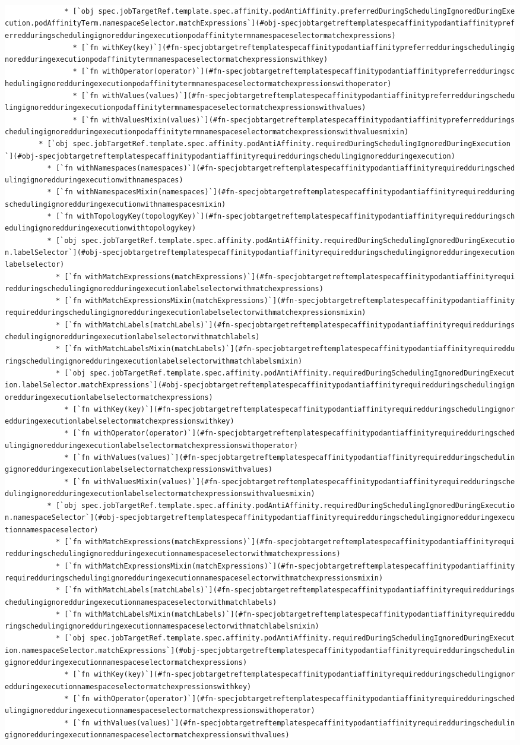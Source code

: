                   * [`obj spec.jobTargetRef.template.spec.affinity.podAntiAffinity.preferredDuringSchedulingIgnoredDuringExecution.podAffinityTerm.namespaceSelector.matchExpressions`](#obj-specjobtargetreftemplatespecaffinitypodantiaffinitypreferredduringschedulingignoredduringexecutionpodaffinitytermnamespaceselectormatchexpressions)
                    * [`fn withKey(key)`](#fn-specjobtargetreftemplatespecaffinitypodantiaffinitypreferredduringschedulingignoredduringexecutionpodaffinitytermnamespaceselectormatchexpressionswithkey)
                    * [`fn withOperator(operator)`](#fn-specjobtargetreftemplatespecaffinitypodantiaffinitypreferredduringschedulingignoredduringexecutionpodaffinitytermnamespaceselectormatchexpressionswithoperator)
                    * [`fn withValues(values)`](#fn-specjobtargetreftemplatespecaffinitypodantiaffinitypreferredduringschedulingignoredduringexecutionpodaffinitytermnamespaceselectormatchexpressionswithvalues)
                    * [`fn withValuesMixin(values)`](#fn-specjobtargetreftemplatespecaffinitypodantiaffinitypreferredduringschedulingignoredduringexecutionpodaffinitytermnamespaceselectormatchexpressionswithvaluesmixin)
            * [`obj spec.jobTargetRef.template.spec.affinity.podAntiAffinity.requiredDuringSchedulingIgnoredDuringExecution`](#obj-specjobtargetreftemplatespecaffinitypodantiaffinityrequiredduringschedulingignoredduringexecution)
              * [`fn withNamespaces(namespaces)`](#fn-specjobtargetreftemplatespecaffinitypodantiaffinityrequiredduringschedulingignoredduringexecutionwithnamespaces)
              * [`fn withNamespacesMixin(namespaces)`](#fn-specjobtargetreftemplatespecaffinitypodantiaffinityrequiredduringschedulingignoredduringexecutionwithnamespacesmixin)
              * [`fn withTopologyKey(topologyKey)`](#fn-specjobtargetreftemplatespecaffinitypodantiaffinityrequiredduringschedulingignoredduringexecutionwithtopologykey)
              * [`obj spec.jobTargetRef.template.spec.affinity.podAntiAffinity.requiredDuringSchedulingIgnoredDuringExecution.labelSelector`](#obj-specjobtargetreftemplatespecaffinitypodantiaffinityrequiredduringschedulingignoredduringexecutionlabelselector)
                * [`fn withMatchExpressions(matchExpressions)`](#fn-specjobtargetreftemplatespecaffinitypodantiaffinityrequiredduringschedulingignoredduringexecutionlabelselectorwithmatchexpressions)
                * [`fn withMatchExpressionsMixin(matchExpressions)`](#fn-specjobtargetreftemplatespecaffinitypodantiaffinityrequiredduringschedulingignoredduringexecutionlabelselectorwithmatchexpressionsmixin)
                * [`fn withMatchLabels(matchLabels)`](#fn-specjobtargetreftemplatespecaffinitypodantiaffinityrequiredduringschedulingignoredduringexecutionlabelselectorwithmatchlabels)
                * [`fn withMatchLabelsMixin(matchLabels)`](#fn-specjobtargetreftemplatespecaffinitypodantiaffinityrequiredduringschedulingignoredduringexecutionlabelselectorwithmatchlabelsmixin)
                * [`obj spec.jobTargetRef.template.spec.affinity.podAntiAffinity.requiredDuringSchedulingIgnoredDuringExecution.labelSelector.matchExpressions`](#obj-specjobtargetreftemplatespecaffinitypodantiaffinityrequiredduringschedulingignoredduringexecutionlabelselectormatchexpressions)
                  * [`fn withKey(key)`](#fn-specjobtargetreftemplatespecaffinitypodantiaffinityrequiredduringschedulingignoredduringexecutionlabelselectormatchexpressionswithkey)
                  * [`fn withOperator(operator)`](#fn-specjobtargetreftemplatespecaffinitypodantiaffinityrequiredduringschedulingignoredduringexecutionlabelselectormatchexpressionswithoperator)
                  * [`fn withValues(values)`](#fn-specjobtargetreftemplatespecaffinitypodantiaffinityrequiredduringschedulingignoredduringexecutionlabelselectormatchexpressionswithvalues)
                  * [`fn withValuesMixin(values)`](#fn-specjobtargetreftemplatespecaffinitypodantiaffinityrequiredduringschedulingignoredduringexecutionlabelselectormatchexpressionswithvaluesmixin)
              * [`obj spec.jobTargetRef.template.spec.affinity.podAntiAffinity.requiredDuringSchedulingIgnoredDuringExecution.namespaceSelector`](#obj-specjobtargetreftemplatespecaffinitypodantiaffinityrequiredduringschedulingignoredduringexecutionnamespaceselector)
                * [`fn withMatchExpressions(matchExpressions)`](#fn-specjobtargetreftemplatespecaffinitypodantiaffinityrequiredduringschedulingignoredduringexecutionnamespaceselectorwithmatchexpressions)
                * [`fn withMatchExpressionsMixin(matchExpressions)`](#fn-specjobtargetreftemplatespecaffinitypodantiaffinityrequiredduringschedulingignoredduringexecutionnamespaceselectorwithmatchexpressionsmixin)
                * [`fn withMatchLabels(matchLabels)`](#fn-specjobtargetreftemplatespecaffinitypodantiaffinityrequiredduringschedulingignoredduringexecutionnamespaceselectorwithmatchlabels)
                * [`fn withMatchLabelsMixin(matchLabels)`](#fn-specjobtargetreftemplatespecaffinitypodantiaffinityrequiredduringschedulingignoredduringexecutionnamespaceselectorwithmatchlabelsmixin)
                * [`obj spec.jobTargetRef.template.spec.affinity.podAntiAffinity.requiredDuringSchedulingIgnoredDuringExecution.namespaceSelector.matchExpressions`](#obj-specjobtargetreftemplatespecaffinitypodantiaffinityrequiredduringschedulingignoredduringexecutionnamespaceselectormatchexpressions)
                  * [`fn withKey(key)`](#fn-specjobtargetreftemplatespecaffinitypodantiaffinityrequiredduringschedulingignoredduringexecutionnamespaceselectormatchexpressionswithkey)
                  * [`fn withOperator(operator)`](#fn-specjobtargetreftemplatespecaffinitypodantiaffinityrequiredduringschedulingignoredduringexecutionnamespaceselectormatchexpressionswithoperator)
                  * [`fn withValues(values)`](#fn-specjobtargetreftemplatespecaffinitypodantiaffinityrequiredduringschedulingignoredduringexecutionnamespaceselectormatchexpressionswithvalues)